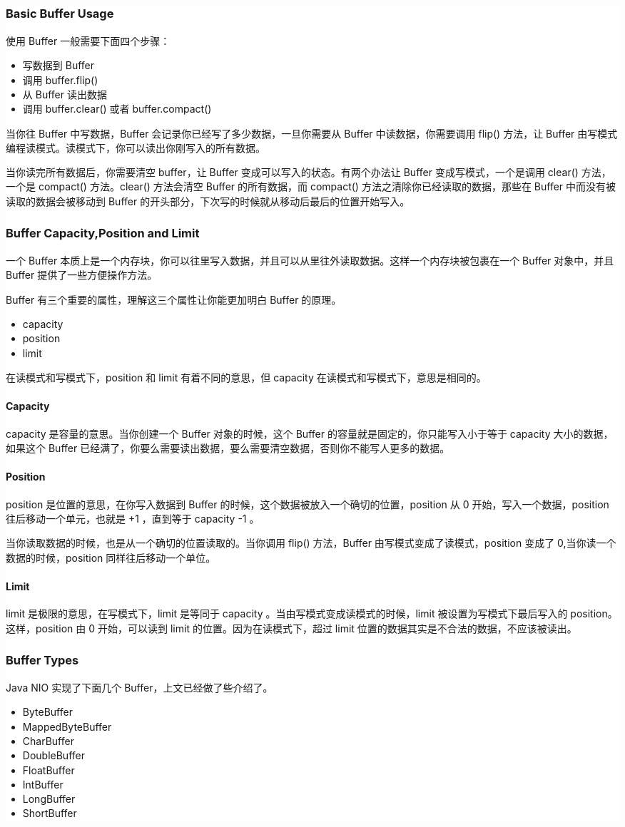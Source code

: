 ### Basic Buffer Usage

使用 Buffer 一般需要下面四个步骤：
* 写数据到 Buffer
* 调用 buffer.flip()
* 从 Buffer 读出数据
* 调用 buffer.clear() 或者 buffer.compact()

当你往 Buffer 中写数据，Buffer 会记录你已经写了多少数据，一旦你需要从 Buffer 中读数据，你需要调用 flip() 方法，让 Buffer 由写模式编程读模式。读模式下，你可以读出你刚写入的所有数据。

当你读完所有数据后，你需要清空 buffer，让 Buffer 变成可以写入的状态。有两个办法让 Buffer 变成写模式，一个是调用 clear() 方法，一个是 compact() 方法。clear() 方法会清空 Buffer 的所有数据，而 compact() 方法之清除你已经读取的数据，那些在 Buffer 中而没有被读取的数据会被移动到 Buffer 的开头部分，下次写的时候就从移动后最后的位置开始写入。

### Buffer Capacity,Position and Limit

一个 Buffer 本质上是一个内存块，你可以往里写入数据，并且可以从里往外读取数据。这样一个内存块被包裹在一个 Buffer 对象中，并且 Buffer 提供了一些方便操作方法。

Buffer 有三个重要的属性，理解这三个属性让你能更加明白 Buffer 的原理。

* capacity
* position
* limit

在读模式和写模式下，position 和 limit 有着不同的意思，但 capacity 在读模式和写模式下，意思是相同的。

#### Capacity

capacity 是容量的意思。当你创建一个 Buffer 对象的时候，这个 Buffer 的容量就是固定的，你只能写入小于等于 capacity 大小的数据，如果这个 Buffer 已经满了，你要么需要读出数据，要么需要清空数据，否则你不能写人更多的数据。

#### Position

position 是位置的意思，在你写入数据到 Buffer 的时候，这个数据被放入一个确切的位置，position 从 0 开始，写入一个数据，position 往后移动一个单元，也就是 +1 ，直到等于 capacity -1 。

当你读取数据的时候，也是从一个确切的位置读取的。当你调用 flip() 方法，Buffer 由写模式变成了读模式，position 变成了 0,当你读一个数据的时候，position 同样往后移动一个单位。

#### Limit

limit 是极限的意思，在写模式下，limit 是等同于 capacity 。当由写模式变成读模式的时候，limit 被设置为写模式下最后写入的 position。这样，position 由 0 开始，可以读到 limit 的位置。因为在读模式下，超过 limit 位置的数据其实是不合法的数据，不应该被读出。

### Buffer Types

Java NIO 实现了下面几个 Buffer，上文已经做了些介绍了。

* ByteBuffer
* MappedByteBuffer
* CharBuffer
* DoubleBuffer
* FloatBuffer
* IntBuffer
* LongBuffer
* ShortBuffer
